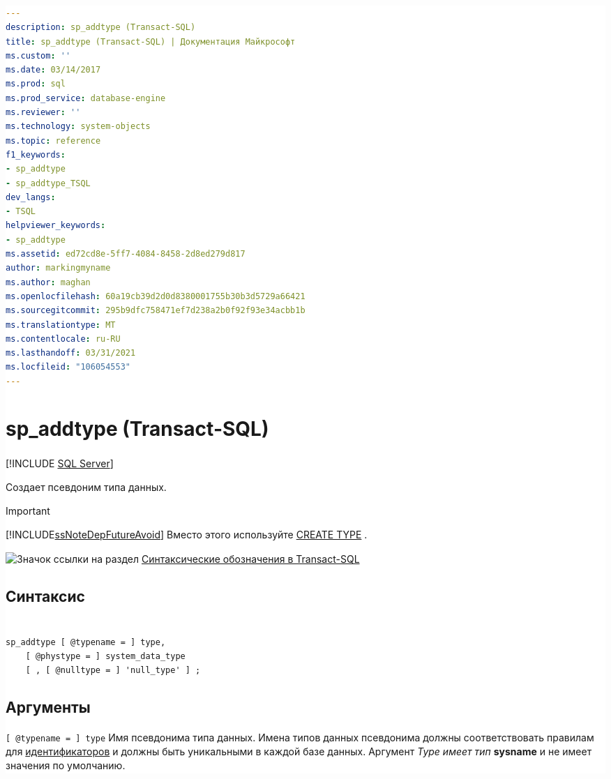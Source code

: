 ```yaml
---
description: sp_addtype (Transact-SQL)
title: sp_addtype (Transact-SQL) | Документация Майкрософт
ms.custom: ''
ms.date: 03/14/2017
ms.prod: sql
ms.prod_service: database-engine
ms.reviewer: ''
ms.technology: system-objects
ms.topic: reference
f1_keywords:
- sp_addtype
- sp_addtype_TSQL
dev_langs:
- TSQL
helpviewer_keywords:
- sp_addtype
ms.assetid: ed72cd8e-5ff7-4084-8458-2d8ed279d817
author: markingmyname
ms.author: maghan
ms.openlocfilehash: 60a19cb39d2d0d8380001755b30b3d5729a66421
ms.sourcegitcommit: 295b9dfc758471ef7d238a2b0f92f93e34acbb1b
ms.translationtype: MT
ms.contentlocale: ru-RU
ms.lasthandoff: 03/31/2021
ms.locfileid: "106054553"
---
```

# <a name="sp_addtype-transact-sql"></a>sp_addtype (Transact-SQL)
[!INCLUDE [SQL Server](../../includes/applies-to-version/sqlserver.md)]

  Создает псевдоним типа данных.  
  
> [!IMPORTANT]  
>  [!INCLUDE[ssNoteDepFutureAvoid](../../includes/ssnotedepfutureavoid-md.md)] Вместо этого используйте [CREATE TYPE](../../t-sql/statements/create-type-transact-sql.md) .  
  
 ![Значок ссылки на раздел](../../database-engine/configure-windows/media/topic-link.gif "Значок ссылки на раздел") [Синтаксические обозначения в Transact-SQL](../../t-sql/language-elements/transact-sql-syntax-conventions-transact-sql.md)  
  
## <a name="syntax"></a>Синтаксис  
  
```  
  
sp_addtype [ @typename = ] type,   
    [ @phystype = ] system_data_type   
    [ , [ @nulltype = ] 'null_type' ] ;  
```  
  
## <a name="arguments"></a>Аргументы  
`[ @typename = ] type` Имя псевдонима типа данных. Имена типов данных псевдонима должны соответствовать правилам для [идентификаторов](../../relational-databases/databases/database-identifiers.md) и должны быть уникальными в каждой базе данных. Аргумент *Type имеет тип* **sysname** и не имеет значения по умолчанию.  
  
